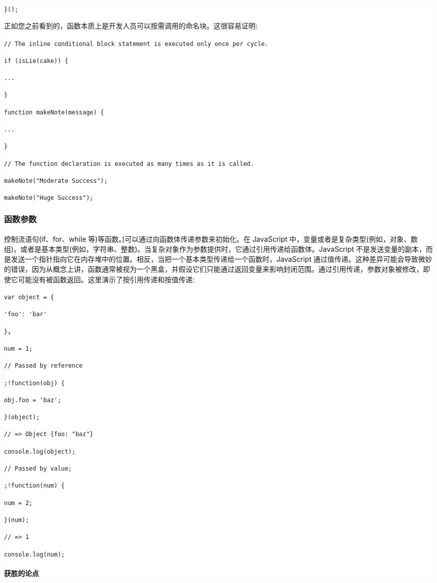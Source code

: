 `}();`

正如您之前看到的，函数本质上是开发人员可以按需调用的命名块。这很容易证明:

`// The inline conditional block statement is executed only once per cycle.`

`if (isLie(cake)) {`

`...`

`}`

`function makeNote(message) {`

`...`

`}`

`// The function declaration is executed as many times as it is called.`

`makeNote("Moderate Success");`

`makeNote("Huge Success");`

### 函数参数

控制流语句(if、for、while 等)等函数。)可以通过向函数体传递参数来初始化。在 JavaScript 中，变量或者是复杂类型(例如，对象、数组)，或者是基本类型(例如，字符串、整数)。当复杂对象作为参数提供时，它通过引用传递给函数体。JavaScript 不是发送变量的副本，而是发送一个指针指向它在内存堆中的位置。相反，当把一个基本类型传递给一个函数时，JavaScript 通过值传递。这种差异可能会导致微妙的错误，因为从概念上讲，函数通常被视为一个黑盒，并假设它们只能通过返回变量来影响封闭范围。通过引用传递，参数对象被修改，即使它可能没有被函数返回。这里演示了按引用传递和按值传递:

`var object = {`

`'foo': 'bar'`

`}`，

`num = 1;`

`// Passed by reference`

`;!function(obj) {`

`obj.foo = 'baz';`

`}(object);`

`// => Object {foo: "baz"}`

`console.log(object);`

`// Passed by value;`

`;!function(num) {`

`num = 2;`

`}(num);`

`// => 1`

`console.log(num);`

#### 获胜的论点

